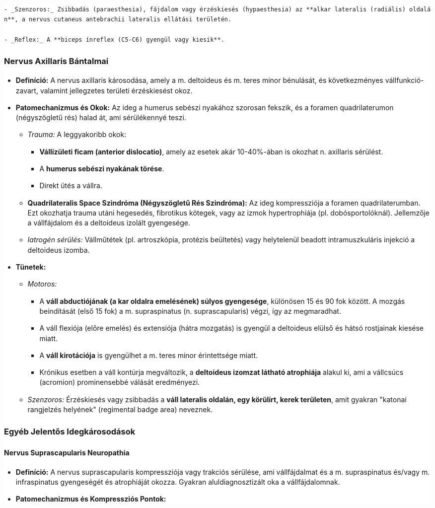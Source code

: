     - _Szenzoros:_ Zsibbadás (paraesthesia), fájdalom vagy érzéskiesés (hypaesthesia) az **alkar lateralis (radiális) oldalán**, a nervus cutaneus antebrachii lateralis ellátási területén.
        
    - _Reflex:_ A **biceps ínreflex (C5-C6) gyengül vagy kiesik**.
        

### Nervus Axillaris Bántalmai

- **Definíció:** A nervus axillaris károsodása, amely a m. deltoideus és m. teres minor bénulását, és következményes vállfunkció-zavart, valamint jellegzetes területi érzéskiesést okoz.
    
- **Patomechanizmus és Okok:** Az ideg a humerus sebészi nyakához szorosan fekszik, és a foramen quadrilaterumon (négyszögletű rés) halad át, ami sérülékennyé teszi.
    
    - _Trauma:_ A leggyakoribb okok:
        
        - **Vállízületi ficam (anterior dislocatio)**, amely az esetek akár 10-40%-ában is okozhat n. axillaris sérülést.
            
        - A **humerus sebészi nyakának törése**.
            
        - Direkt ütés a vállra.
            
    - **Quadrilateralis Space Szindróma (Négyszögletű Rés Szindróma):** Az ideg kompressziója a foramen quadrilaterumban. Ezt okozhatja trauma utáni hegesedés, fibrotikus kötegek, vagy az izmok hypertrophiája (pl. dobósportolóknál). Jellemzője a vállfájdalom és a deltoideus izolált gyengesége.
        
    - _Iatrogén sérülés:_ Vállműtétek (pl. artroszkópia, protézis beültetés) vagy helytelenül beadott intramuszkuláris injekció a deltoideus izomba.
        
- **Tünetek:**
    
    - _Motoros:_
        
        - A **váll abductiójának (a kar oldalra emelésének) súlyos gyengesége**, különösen 15 és 90 fok között. A mozgás beindítását (első 15 fok) a m. supraspinatus (n. suprascapularis) végzi, így az megmaradhat.
            
        - A váll flexiója (előre emelés) és extensiója (hátra mozgatás) is gyengül a deltoideus elülső és hátsó rostjainak kiesése miatt.
            
        - A **váll kirotációja** is gyengülhet a m. teres minor érintettsége miatt.
            
        - Krónikus esetben a váll kontúrja megváltozik, a **deltoideus izomzat látható atrophiája** alakul ki, ami a vállcsúcs (acromion) prominensebbé válását eredményezi.
            
    - _Szenzoros:_ Érzéskiesés vagy zsibbadás a **váll lateralis oldalán, egy körülírt, kerek területen**, amit gyakran "katonai rangjelzés helyének" (regimental badge area) neveznek.
        

### Egyéb Jelentős Idegkárosodások

#### Nervus Suprascapularis Neuropathia

- **Definíció:** A nervus suprascapularis kompressziója vagy trakciós sérülése, ami vállfájdalmat és a m. supraspinatus és/vagy m. infraspinatus gyengeségét és atrophiáját okozza. Gyakran aluldiagnosztizált oka a vállfájdalomnak.
    
- **Patomechanizmus és Kompressziós Pontok:**
    